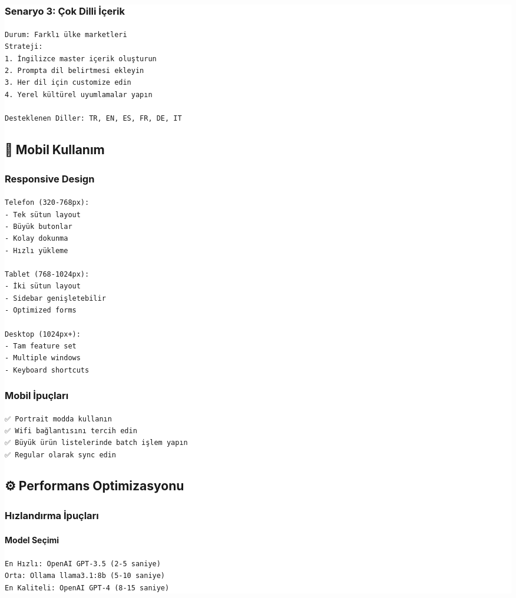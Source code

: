 ### Senaryo 3: Çok Dilli İçerik
```
Durum: Farklı ülke marketleri
Strateji:
1. İngilizce master içerik oluşturun
2. Prompta dil belirtmesi ekleyin
3. Her dil için customize edin
4. Yerel kültürel uyumlamalar yapın

Desteklenen Diller: TR, EN, ES, FR, DE, IT
```

## 📱 Mobil Kullanım

### Responsive Design
```
Telefon (320-768px):
- Tek sütun layout
- Büyük butonlar
- Kolay dokunma
- Hızlı yükleme

Tablet (768-1024px):
- İki sütun layout
- Sidebar genişletebilir
- Optimized forms

Desktop (1024px+):
- Tam feature set
- Multiple windows
- Keyboard shortcuts
```

### Mobil İpuçları
```
✅ Portrait modda kullanın
✅ Wifi bağlantısını tercih edin
✅ Büyük ürün listelerinde batch işlem yapın
✅ Regular olarak sync edin
```

## ⚙️ Performans Optimizasyonu

### Hızlandırma İpuçları

#### Model Seçimi
```
En Hızlı: OpenAI GPT-3.5 (2-5 saniye)
Orta: Ollama llama3.1:8b (5-10 saniye)
En Kaliteli: OpenAI GPT-4 (8-15 saniye)
```
